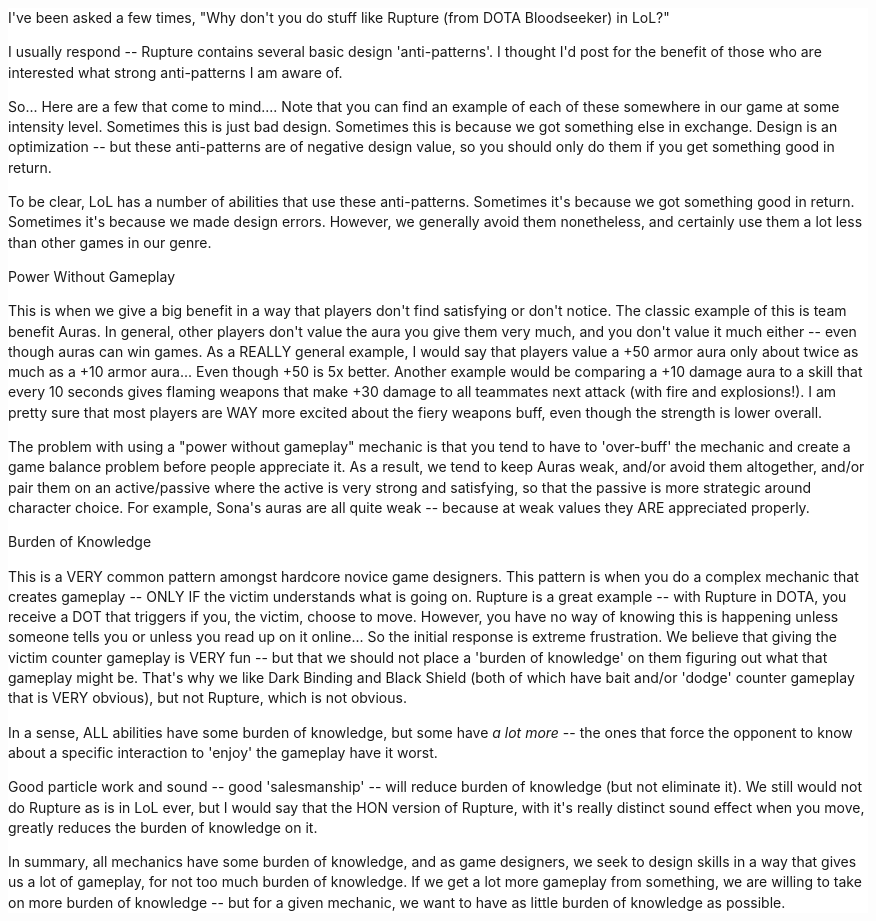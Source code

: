 I've been asked a few times, "Why don't you do stuff like Rupture (from DOTA Bloodseeker) in LoL?"

I usually respond -- Rupture contains several basic design 'anti-patterns'. I thought I'd post for the benefit of those who are interested what strong anti-patterns I am aware of.

So... Here are a few that come to mind.... Note that you can find an example of each of these somewhere in our game at some intensity level. Sometimes this is just bad design. Sometimes this is because we got something else in exchange. Design is an optimization -- but these anti-patterns are of negative design value, so you should only do them if you get something good in return.

To be clear, LoL has a number of abilities that use these anti-patterns. Sometimes it's because we got something good in return. Sometimes it's because we made design errors. However, we generally avoid them nonetheless, and certainly use them a lot less than other games in our genre.

Power Without Gameplay

This is when we give a big benefit in a way that players don't find satisfying or don't notice. The classic example of this is team benefit Auras. In general, other players don't value the aura you give them very much, and you don't value it much either -- even though auras can win games. As a REALLY general example, I would say that players value a +50 armor aura only about twice as much as a +10 armor aura... Even though +50 is 5x better. Another example would be comparing a +10 damage aura to a skill that every 10 seconds gives flaming weapons that make +30 damage to all teammates next attack (with fire and explosions!). I am pretty sure that most players are WAY more excited about the fiery weapons buff, even though the strength is lower overall.

The problem with using a "power without gameplay" mechanic is that you tend to have to 'over-buff' the mechanic and create a game balance problem before people appreciate it. As a result, we tend to keep Auras weak, and/or avoid them altogether, and/or pair them on an active/passive where the active is very strong and satisfying, so that the passive is more strategic around character choice. For example, Sona's auras are all quite weak -- because at weak values they ARE appreciated properly.

Burden of Knowledge

This is a VERY common pattern amongst hardcore novice game designers. This pattern is when you do a complex mechanic that creates gameplay -- ONLY IF the victim understands what is going on. Rupture is a great example -- with Rupture in DOTA, you receive a DOT that triggers if you, the victim, choose to move. However, you have no way of knowing this is happening unless someone tells you or unless you read up on it online... So the initial response is extreme frustration. We believe that giving the victim counter gameplay is VERY fun -- but that we should not place a 'burden of knowledge' on them figuring out what that gameplay might be. That's why we like Dark Binding and Black Shield (both of which have bait and/or 'dodge' counter gameplay that is VERY obvious), but not Rupture, which is not obvious.

In a sense, ALL abilities have some burden of knowledge, but some have _a lot more_ -- the ones that force the opponent to know about a specific interaction to 'enjoy' the gameplay have it worst.

Good particle work and sound -- good 'salesmanship' -- will reduce burden of knowledge (but not eliminate it). We still would not do Rupture as is in LoL ever, but I would say that the HON version of Rupture, with it's really distinct sound effect when you move, greatly reduces the burden of knowledge on it.

In summary, all mechanics have some burden of knowledge, and as game designers, we seek to design skills in a way that gives us a lot of gameplay, for not too much burden of knowledge. If we get a lot more gameplay from something, we are willing to take on more burden of knowledge -- but for a given mechanic, we want to have as little burden of knowledge as possible.

